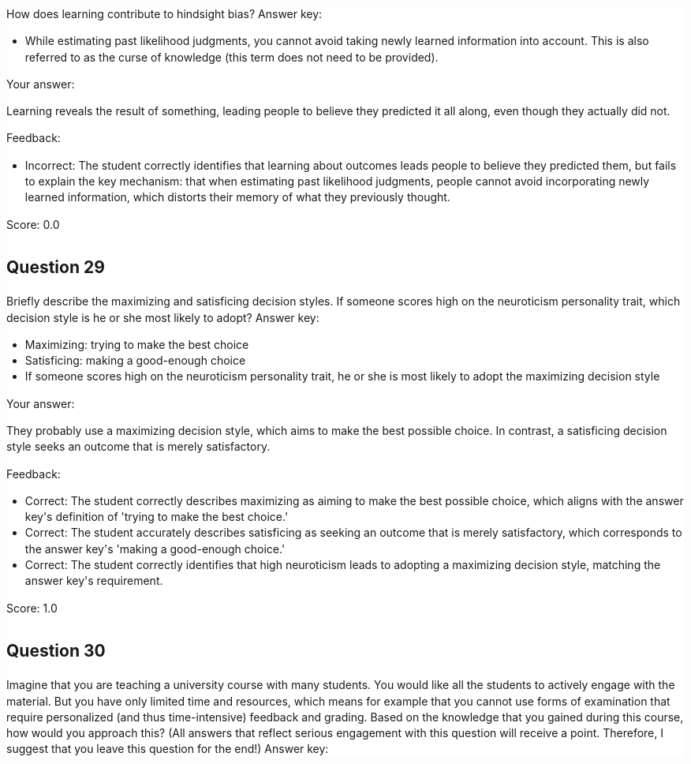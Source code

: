 How does learning contribute to hindsight bias?
Answer key:

- While estimating past likelihood judgments, you cannot avoid taking newly learned information into account. This is also referred to as the curse of knowledge (this term does not need to be provided).

Your answer:

Learning reveals the result of something, leading people to believe they predicted it all along, even though they actually did not.

Feedback:

- Incorrect: The student correctly identifies that learning about outcomes leads people to believe they predicted them, but fails to explain the key mechanism: that when estimating past likelihood judgments, people cannot avoid incorporating newly learned information, which distorts their memory of what they previously thought.

Score: 0.0

## Question 29
            
Briefly describe the maximizing and satisficing decision styles. If someone scores high on the neuroticism personality trait, which decision style is he or she most likely to adopt?
Answer key:

- Maximizing: trying to make the best choice
- Satisficing: making a good-enough choice
- If someone scores high on the neuroticism personality trait, he or she is most likely to adopt the maximizing decision style

Your answer:

They probably use a maximizing decision style, which aims to make the best possible choice. In contrast, a satisficing decision style seeks an outcome that is merely satisfactory.

Feedback:

- Correct: The student correctly describes maximizing as aiming to make the best possible choice, which aligns with the answer key's definition of 'trying to make the best choice.'
- Correct: The student accurately describes satisficing as seeking an outcome that is merely satisfactory, which corresponds to the answer key's 'making a good-enough choice.'
- Correct: The student correctly identifies that high neuroticism leads to adopting a maximizing decision style, matching the answer key's requirement.

Score: 1.0

## Question 30
            
Imagine that you are teaching a university course with many students. You would like all the students to actively engage with the material. But you have only limited time and resources, which means for example that you cannot use forms of examination that require personalized (and thus time-intensive) feedback and grading. Based on the knowledge that you gained during this course, how would you approach this? (All answers that reflect serious engagement with this question will receive a point. Therefore, I suggest that you leave this question for the end!)
Answer key:
